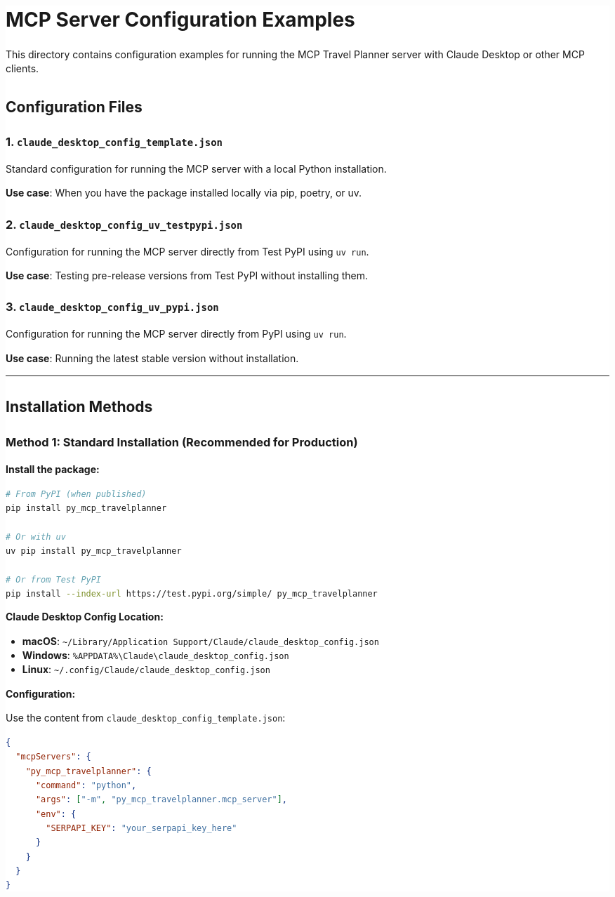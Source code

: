 # MCP Server Configuration Examples

This directory contains configuration examples for running the MCP Travel Planner server with Claude Desktop or other MCP clients.

## Configuration Files

### 1. `claude_desktop_config_template.json`
Standard configuration for running the MCP server with a local Python installation.

**Use case**: When you have the package installed locally via pip, poetry, or uv.

### 2. `claude_desktop_config_uv_testpypi.json`
Configuration for running the MCP server directly from Test PyPI using `uv run`.

**Use case**: Testing pre-release versions from Test PyPI without installing them.

### 3. `claude_desktop_config_uv_pypi.json`
Configuration for running the MCP server directly from PyPI using `uv run`.

**Use case**: Running the latest stable version without installation.

---

## Installation Methods

### Method 1: Standard Installation (Recommended for Production)

**Install the package:**

```bash
# From PyPI (when published)
pip install py_mcp_travelplanner

# Or with uv
uv pip install py_mcp_travelplanner

# Or from Test PyPI
pip install --index-url https://test.pypi.org/simple/ py_mcp_travelplanner
```

**Claude Desktop Config Location:**

- **macOS**: `~/Library/Application Support/Claude/claude_desktop_config.json`
- **Windows**: `%APPDATA%\Claude\claude_desktop_config.json`
- **Linux**: `~/.config/Claude/claude_desktop_config.json`

**Configuration:**

Use the content from `claude_desktop_config_template.json`:

```json
{
  "mcpServers": {
    "py_mcp_travelplanner": {
      "command": "python",
      "args": ["-m", "py_mcp_travelplanner.mcp_server"],
      "env": {
        "SERPAPI_KEY": "your_serpapi_key_here"
      }
    }
  }
}
```
